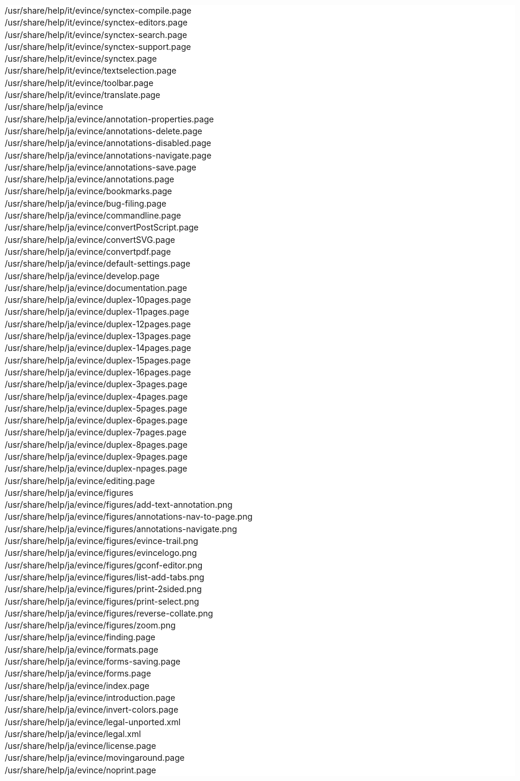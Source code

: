/usr/share/help/it/evince/synctex-compile.page  
/usr/share/help/it/evince/synctex-editors.page  
/usr/share/help/it/evince/synctex-search.page  
/usr/share/help/it/evince/synctex-support.page  
/usr/share/help/it/evince/synctex.page  
/usr/share/help/it/evince/textselection.page  
/usr/share/help/it/evince/toolbar.page  
/usr/share/help/it/evince/translate.page  
/usr/share/help/ja/evince  
/usr/share/help/ja/evince/annotation-properties.page  
/usr/share/help/ja/evince/annotations-delete.page  
/usr/share/help/ja/evince/annotations-disabled.page  
/usr/share/help/ja/evince/annotations-navigate.page  
/usr/share/help/ja/evince/annotations-save.page  
/usr/share/help/ja/evince/annotations.page  
/usr/share/help/ja/evince/bookmarks.page  
/usr/share/help/ja/evince/bug-filing.page  
/usr/share/help/ja/evince/commandline.page  
/usr/share/help/ja/evince/convertPostScript.page  
/usr/share/help/ja/evince/convertSVG.page  
/usr/share/help/ja/evince/convertpdf.page  
/usr/share/help/ja/evince/default-settings.page  
/usr/share/help/ja/evince/develop.page  
/usr/share/help/ja/evince/documentation.page  
/usr/share/help/ja/evince/duplex-10pages.page  
/usr/share/help/ja/evince/duplex-11pages.page  
/usr/share/help/ja/evince/duplex-12pages.page  
/usr/share/help/ja/evince/duplex-13pages.page  
/usr/share/help/ja/evince/duplex-14pages.page  
/usr/share/help/ja/evince/duplex-15pages.page  
/usr/share/help/ja/evince/duplex-16pages.page  
/usr/share/help/ja/evince/duplex-3pages.page  
/usr/share/help/ja/evince/duplex-4pages.page  
/usr/share/help/ja/evince/duplex-5pages.page  
/usr/share/help/ja/evince/duplex-6pages.page  
/usr/share/help/ja/evince/duplex-7pages.page  
/usr/share/help/ja/evince/duplex-8pages.page  
/usr/share/help/ja/evince/duplex-9pages.page  
/usr/share/help/ja/evince/duplex-npages.page  
/usr/share/help/ja/evince/editing.page  
/usr/share/help/ja/evince/figures  
/usr/share/help/ja/evince/figures/add-text-annotation.png  
/usr/share/help/ja/evince/figures/annotations-nav-to-page.png  
/usr/share/help/ja/evince/figures/annotations-navigate.png  
/usr/share/help/ja/evince/figures/evince-trail.png  
/usr/share/help/ja/evince/figures/evincelogo.png  
/usr/share/help/ja/evince/figures/gconf-editor.png  
/usr/share/help/ja/evince/figures/list-add-tabs.png  
/usr/share/help/ja/evince/figures/print-2sided.png  
/usr/share/help/ja/evince/figures/print-select.png  
/usr/share/help/ja/evince/figures/reverse-collate.png  
/usr/share/help/ja/evince/figures/zoom.png  
/usr/share/help/ja/evince/finding.page  
/usr/share/help/ja/evince/formats.page  
/usr/share/help/ja/evince/forms-saving.page  
/usr/share/help/ja/evince/forms.page  
/usr/share/help/ja/evince/index.page  
/usr/share/help/ja/evince/introduction.page  
/usr/share/help/ja/evince/invert-colors.page  
/usr/share/help/ja/evince/legal-unported.xml  
/usr/share/help/ja/evince/legal.xml  
/usr/share/help/ja/evince/license.page  
/usr/share/help/ja/evince/movingaround.page  
/usr/share/help/ja/evince/noprint.page  